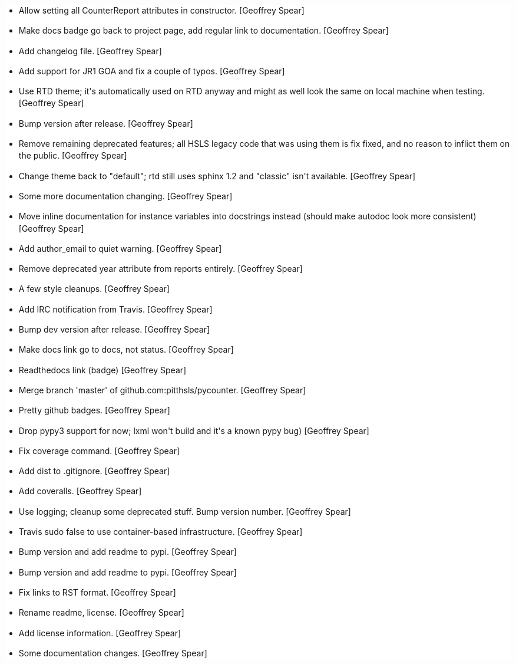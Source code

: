 * Allow setting all CounterReport attributes in constructor. [Geoffrey Spear]

* Make docs badge go back to project page, add regular link to documentation. [Geoffrey Spear]

* Add changelog file. [Geoffrey Spear]

* Add support for JR1 GOA and fix a couple of typos. [Geoffrey Spear]

* Use RTD theme; it's automatically used on RTD anyway and might as well look the same on local machine when testing. [Geoffrey Spear]

* Bump version after release. [Geoffrey Spear]

* Remove remaining deprecated features; all HSLS legacy code that was using them is fix fixed, and no reason to inflict them on the public. [Geoffrey Spear]

* Change theme back to &quot;default&quot;; rtd still uses sphinx 1.2 and &quot;classic&quot; isn't available. [Geoffrey Spear]

* Some more documentation changing. [Geoffrey Spear]

* Move inline documentation for instance variables into docstrings instead (should make autodoc look more consistent) [Geoffrey Spear]

* Add author_email to quiet warning. [Geoffrey Spear]

* Remove deprecated year attribute from reports entirely. [Geoffrey Spear]

* A few style cleanups. [Geoffrey Spear]

* Add IRC notification from Travis. [Geoffrey Spear]

* Bump dev version after release. [Geoffrey Spear]

* Make docs link go to docs, not status. [Geoffrey Spear]

* Readthedocs link (badge) [Geoffrey Spear]

* Merge branch 'master' of github.com:pitthsls/pycounter. [Geoffrey Spear]

* Pretty github badges. [Geoffrey Spear]

* Drop pypy3 support for now; lxml won't build and it's a known pypy bug) [Geoffrey Spear]

* Fix coverage command. [Geoffrey Spear]

* Add dist to .gitignore. [Geoffrey Spear]

* Add coveralls. [Geoffrey Spear]

* Use logging; cleanup some deprecated stuff. Bump version number. [Geoffrey Spear]

* Travis sudo false to use container-based infrastructure. [Geoffrey Spear]

* Bump version and add readme to pypi. [Geoffrey Spear]

* Bump version and add readme to pypi. [Geoffrey Spear]

* Fix links to RST format. [Geoffrey Spear]

* Rename readme, license. [Geoffrey Spear]

* Add license information. [Geoffrey Spear]

* Some documentation changes. [Geoffrey Spear]
